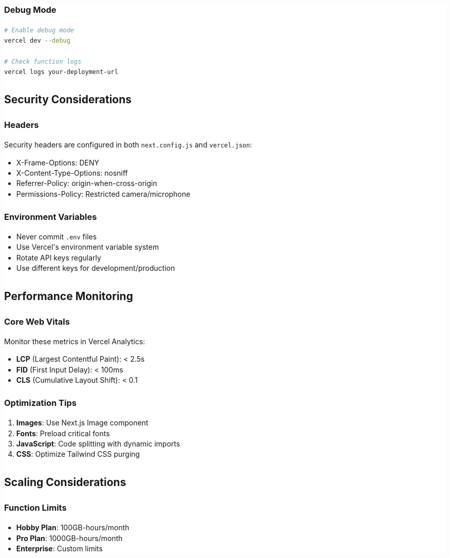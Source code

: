 ### Debug Mode

```bash
# Enable debug mode
vercel dev --debug

# Check function logs
vercel logs your-deployment-url
```

## Security Considerations

### Headers

Security headers are configured in both `next.config.js` and `vercel.json`:

- X-Frame-Options: DENY
- X-Content-Type-Options: nosniff
- Referrer-Policy: origin-when-cross-origin
- Permissions-Policy: Restricted camera/microphone

### Environment Variables

- Never commit `.env` files
- Use Vercel's environment variable system
- Rotate API keys regularly
- Use different keys for development/production

## Performance Monitoring

### Core Web Vitals

Monitor these metrics in Vercel Analytics:

- **LCP** (Largest Contentful Paint): < 2.5s
- **FID** (First Input Delay): < 100ms
- **CLS** (Cumulative Layout Shift): < 0.1

### Optimization Tips

1. **Images**: Use Next.js Image component
2. **Fonts**: Preload critical fonts
3. **JavaScript**: Code splitting with dynamic imports
4. **CSS**: Optimize Tailwind CSS purging

## Scaling Considerations

### Function Limits

- **Hobby Plan**: 100GB-hours/month
- **Pro Plan**: 1000GB-hours/month
- **Enterprise**: Custom limits
